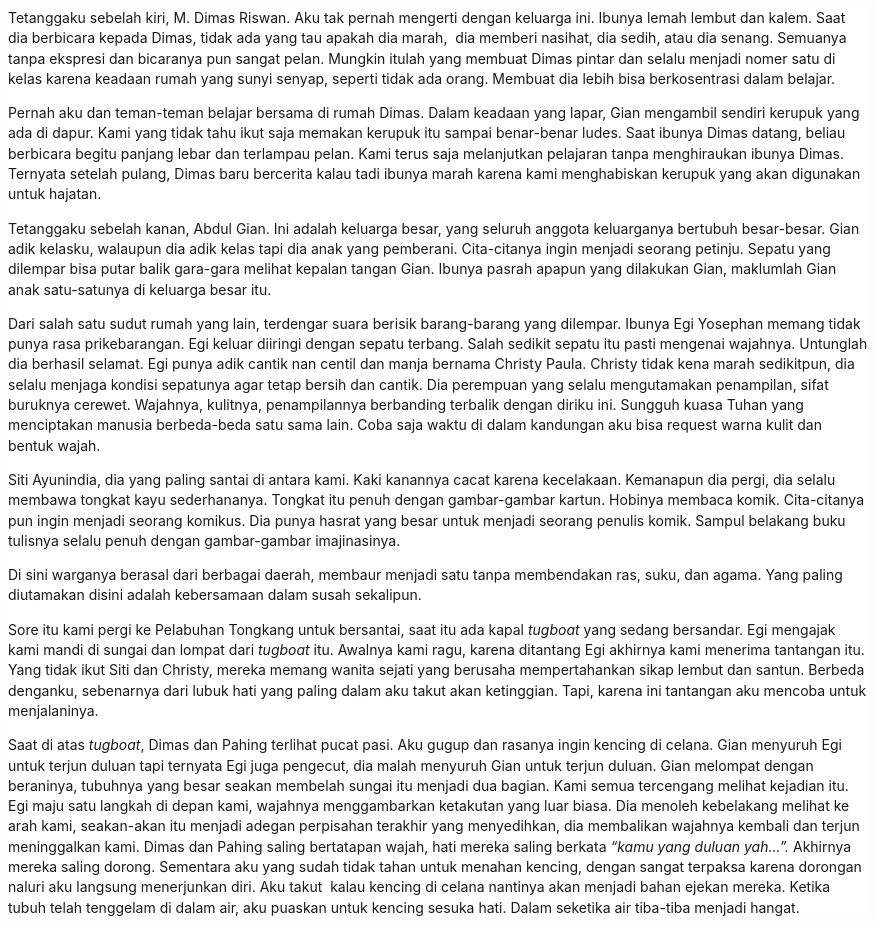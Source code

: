 Tetanggaku sebelah kiri, M. Dimas Riswan. Aku tak pernah mengerti dengan keluarga ini. Ibunya lemah lembut dan kalem. Saat dia berbicara kepada Dimas, tidak ada yang tau apakah dia marah,  dia memberi nasihat, dia sedih, atau dia senang. Semuanya tanpa ekspresi dan bicaranya pun sangat pelan. Mungkin itulah yang membuat Dimas pintar dan selalu menjadi nomer satu di kelas karena keadaan rumah yang sunyi senyap, seperti tidak ada orang. Membuat dia lebih bisa berkosentrasi dalam belajar.

Pernah aku dan teman-teman belajar bersama di rumah Dimas. Dalam keadaan yang lapar, Gian mengambil sendiri kerupuk yang ada di dapur. Kami yang tidak tahu ikut saja memakan kerupuk itu sampai benar-benar ludes. Saat ibunya Dimas datang, beliau berbicara begitu panjang lebar dan terlampau pelan. Kami terus saja melanjutkan pelajaran tanpa menghiraukan ibunya Dimas. Ternyata setelah pulang, Dimas baru bercerita kalau tadi ibunya marah karena kami menghabiskan kerupuk yang akan digunakan untuk hajatan.

Tetanggaku sebelah kanan, Abdul Gian. Ini adalah keluarga besar, yang seluruh anggota keluarganya bertubuh besar-besar. Gian adik kelasku, walaupun dia adik kelas tapi dia anak yang pemberani. Cita-citanya ingin menjadi seorang petinju. Sepatu yang dilempar bisa putar balik gara-gara melihat kepalan tangan Gian. Ibunya pasrah apapun yang dilakukan Gian, maklumlah Gian anak satu-satunya di keluarga besar itu.

Dari salah satu sudut rumah yang lain, terdengar suara berisik barang-barang yang dilempar. Ibunya Egi Yosephan memang tidak punya rasa prikebarangan. Egi keluar diiringi dengan sepatu terbang. Salah sedikit sepatu itu pasti mengenai wajahnya. Untunglah dia berhasil selamat. Egi punya adik cantik nan centil dan manja bernama Christy Paula. Christy tidak kena marah sedikitpun, dia selalu menjaga kondisi sepatunya agar tetap bersih dan cantik. Dia perempuan yang selalu mengutamakan penampilan, sifat buruknya cerewet. Wajahnya, kulitnya, penampilannya berbanding terbalik dengan diriku ini. Sungguh kuasa Tuhan yang menciptakan manusia berbeda-beda satu sama lain. Coba saja waktu di dalam kandungan aku bisa request warna kulit dan bentuk wajah.

Siti Ayunindia, dia yang paling santai di antara kami. Kaki kanannya cacat karena kecelakaan. Kemanapun dia pergi, dia selalu membawa tongkat kayu sederhananya. Tongkat itu penuh dengan gambar-gambar kartun. Hobinya membaca komik. Cita-citanya pun ingin menjadi seorang komikus. Dia punya hasrat yang besar untuk menjadi seorang penulis komik. Sampul belakang buku tulisnya selalu penuh dengan gambar-gambar imajinasinya.

Di sini warganya berasal dari berbagai daerah, membaur menjadi satu tanpa membendakan ras, suku, dan agama. Yang paling diutamakan disini adalah kebersamaan dalam susah sekalipun.

Sore itu kami pergi ke Pelabuhan Tongkang untuk bersantai, saat itu ada kapal _tugboat_ yang sedang bersandar. Egi mengajak kami mandi di sungai dan lompat dari _tugboat_ itu. Awalnya kami ragu, karena ditantang Egi akhirnya kami menerima tantangan itu. Yang tidak ikut Siti dan Christy, mereka memang wanita sejati yang berusaha mempertahankan sikap lembut dan santun. Berbeda denganku, sebenarnya dari lubuk hati yang paling dalam aku takut akan ketinggian. Tapi, karena ini tantangan aku mencoba untuk menjalaninya.

Saat di atas _tugboat_, Dimas dan Pahing terlihat pucat pasi. Aku gugup dan rasanya ingin kencing di celana. Gian menyuruh Egi untuk terjun duluan tapi ternyata Egi juga pengecut, dia malah menyuruh Gian untuk terjun duluan. Gian melompat dengan beraninya, tubuhnya yang besar seakan membelah sungai itu menjadi dua bagian. Kami semua tercengang melihat kejadian itu. Egi maju satu langkah di depan kami, wajahnya menggambarkan ketakutan yang luar biasa. Dia menoleh kebelakang melihat ke arah kami, seakan-akan itu menjadi adegan perpisahan terakhir yang menyedihkan, dia membalikan wajahnya kembali dan terjun meninggalkan kami. Dimas dan Pahing saling bertatapan wajah, hati mereka saling berkata _“kamu yang duluan yah...”._ Akhirnya mereka saling dorong. Sementara aku yang sudah tidak tahan untuk menahan kencing, dengan sangat terpaksa karena dorongan naluri aku langsung menerjunkan diri. Aku takut  kalau kencing di celana nantinya akan menjadi bahan ejekan mereka. Ketika tubuh telah tenggelam di dalam air, aku puaskan untuk kencing sesuka hati. Dalam seketika air tiba-tiba menjadi hangat.

